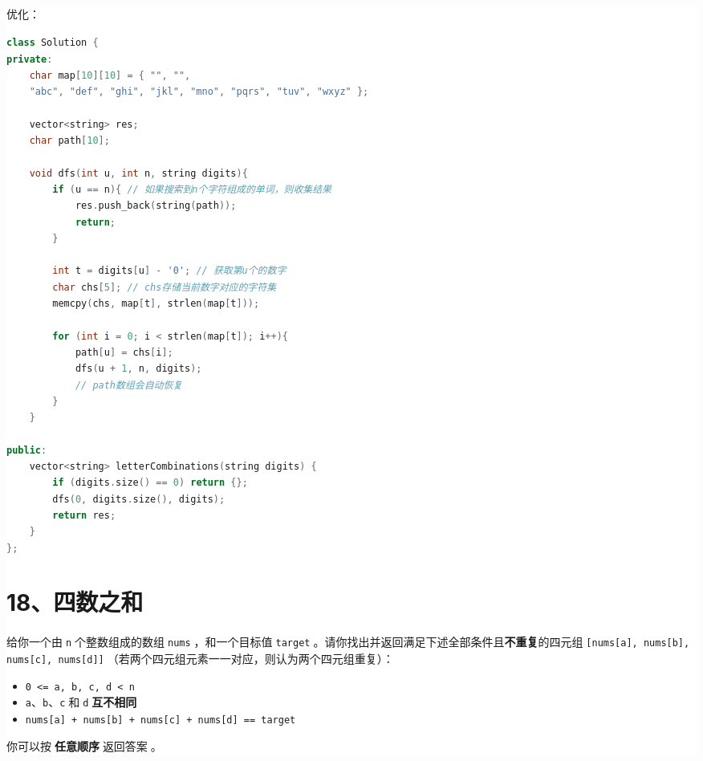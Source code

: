 

优化：

```cpp
class Solution {
private:
    char map[10][10] = { "", "",
    "abc", "def", "ghi", "jkl", "mno", "pqrs", "tuv", "wxyz" };

    vector<string> res;
    char path[10];

    void dfs(int u, int n, string digits){
        if (u == n){ // 如果搜索到n个字符组成的单词，则收集结果        
            res.push_back(string(path));
            return;
        }

        int t = digits[u] - '0'; // 获取第u个的数字
        char chs[5]; // chs存储当前数字对应的字符集
        memcpy(chs, map[t], strlen(map[t]));

        for (int i = 0; i < strlen(map[t]); i++){
            path[u] = chs[i];
            dfs(u + 1, n, digits);
            // path数组会自动恢复
        }
    }
    
public:
    vector<string> letterCombinations(string digits) {
        if (digits.size() == 0) return {};
        dfs(0, digits.size(), digits);
        return res;
    }
};
```









# 18、四数之和

给你一个由 `n` 个整数组成的数组 `nums` ，和一个目标值 `target` 。请你找出并返回满足下述全部条件且**不重复**的四元组 `[nums[a], nums[b], nums[c], nums[d]]` （若两个四元组元素一一对应，则认为两个四元组重复）：

- `0 <= a, b, c, d < n`
- `a`、`b`、`c` 和 `d` **互不相同**
- `nums[a] + nums[b] + nums[c] + nums[d] == target`

你可以按 **任意顺序** 返回答案 。
